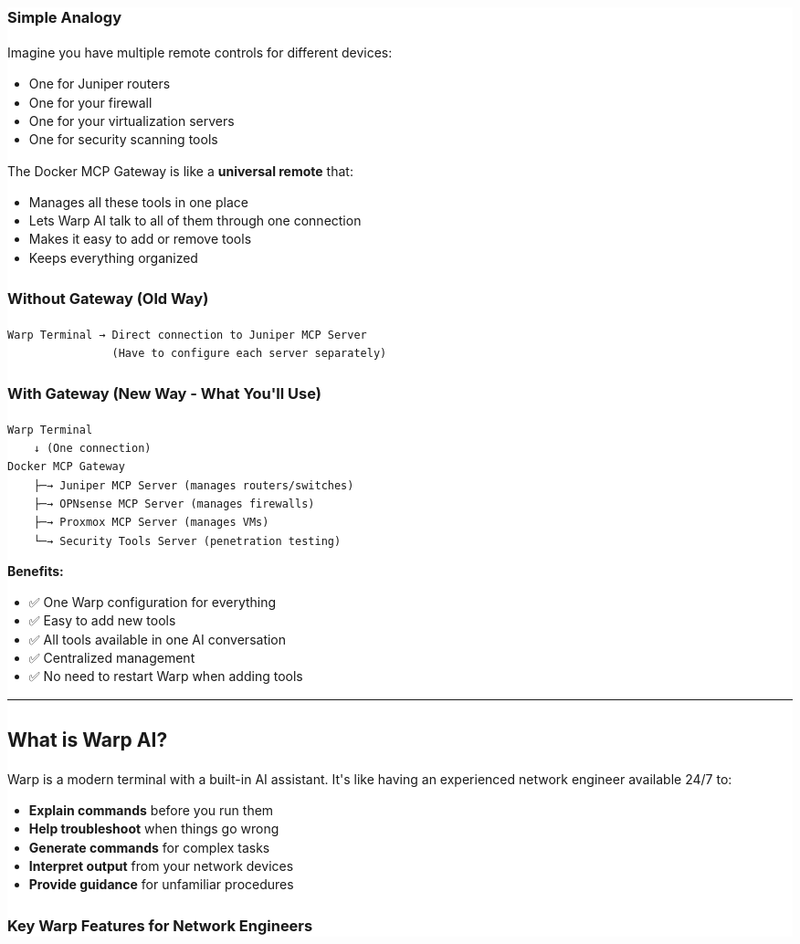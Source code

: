### Simple Analogy

Imagine you have multiple remote controls for different devices:
- One for Juniper routers
- One for your firewall
- One for your virtualization servers
- One for security scanning tools

The Docker MCP Gateway is like a **universal remote** that:
- Manages all these tools in one place
- Lets Warp AI talk to all of them through one connection
- Makes it easy to add or remove tools
- Keeps everything organized

### Without Gateway (Old Way)

```
Warp Terminal → Direct connection to Juniper MCP Server
                (Have to configure each server separately)
```

### With Gateway (New Way - What You'll Use)

```
Warp Terminal
    ↓ (One connection)
Docker MCP Gateway
    ├─→ Juniper MCP Server (manages routers/switches)
    ├─→ OPNsense MCP Server (manages firewalls)
    ├─→ Proxmox MCP Server (manages VMs)
    └─→ Security Tools Server (penetration testing)
```

**Benefits:**
- ✅ One Warp configuration for everything
- ✅ Easy to add new tools
- ✅ All tools available in one AI conversation
- ✅ Centralized management
- ✅ No need to restart Warp when adding tools

---

## What is Warp AI?

Warp is a modern terminal with a built-in AI assistant. It's like having an experienced network engineer available 24/7 to:

- **Explain commands** before you run them
- **Help troubleshoot** when things go wrong
- **Generate commands** for complex tasks
- **Interpret output** from your network devices
- **Provide guidance** for unfamiliar procedures

### Key Warp Features for Network Engineers
